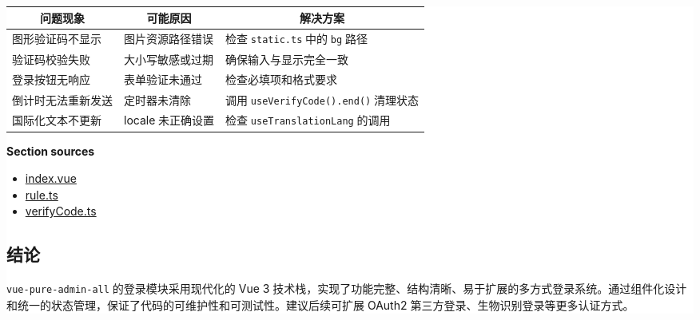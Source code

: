 | 问题现象 | 可能原因 | 解决方案 |
|--------|--------|--------|
| 图形验证码不显示 | 图片资源路径错误 | 检查 `static.ts` 中的 `bg` 路径 |
| 验证码校验失败 | 大小写敏感或过期 | 确保输入与显示完全一致 |
| 登录按钮无响应 | 表单验证未通过 | 检查必填项和格式要求 |
| 倒计时无法重新发送 | 定时器未清除 | 调用 `useVerifyCode().end()` 清理状态 |
| 国际化文本不更新 | locale 未正确设置 | 检查 `useTranslationLang` 的调用 |

**Section sources**
- [index.vue](file://web/src/views/login/index.vue#L1-L377)
- [rule.ts](file://web/src/views/login/utils/rule.ts#L1-L127)
- [verifyCode.ts](file://web/src/views/login/utils/verifyCode.ts#L1-L51)

## 结论
`vue-pure-admin-all` 的登录模块采用现代化的 Vue 3 技术栈，实现了功能完整、结构清晰、易于扩展的多方式登录系统。通过组件化设计和统一的状态管理，保证了代码的可维护性和可测试性。建议后续可扩展 OAuth2 第三方登录、生物识别登录等更多认证方式。